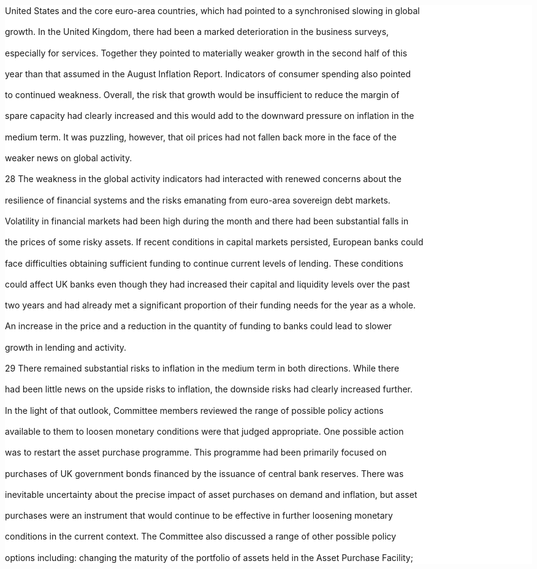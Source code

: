 United States and the core euro-area countries, which had pointed to a synchronised slowing in global

growth. In the United Kingdom, there had been a marked deterioration in the business surveys,

especially for services. Together they pointed to materially weaker growth in the second half of this

year than that assumed in the August Inflation Report. Indicators of consumer spending also pointed

to continued weakness. Overall, the risk that growth would be insufficient to reduce the margin of

spare capacity had clearly increased and this would add to the downward pressure on inflation in the

medium term. It was puzzling, however, that oil prices had not fallen back more in the face of the

weaker news on global activity.

28 The weakness in the global activity indicators had interacted with renewed concerns about the

resilience of financial systems and the risks emanating from euro-area sovereign debt markets.

Volatility in financial markets had been high during the month and there had been substantial falls in

the prices of some risky assets. If recent conditions in capital markets persisted, European banks could

face difficulties obtaining sufficient funding to continue current levels of lending. These conditions

could affect UK banks even though they had increased their capital and liquidity levels over the past

two years and had already met a significant proportion of their funding needs for the year as a whole.

An increase in the price and a reduction in the quantity of funding to banks could lead to slower

growth in lending and activity.

29 There remained substantial risks to inflation in the medium term in both directions. While there

had been little news on the upside risks to inflation, the downside risks had clearly increased further.

In the light of that outlook, Committee members reviewed the range of possible policy actions

available to them to loosen monetary conditions were that judged appropriate. One possible action

was to restart the asset purchase programme. This programme had been primarily focused on

purchases of UK government bonds financed by the issuance of central bank reserves. There was

inevitable uncertainty about the precise impact of asset purchases on demand and inflation, but asset

purchases were an instrument that would continue to be effective in further loosening monetary

conditions in the current context. The Committee also discussed a range of other possible policy

options including: changing the maturity of the portfolio of assets held in the Asset Purchase Facility;
